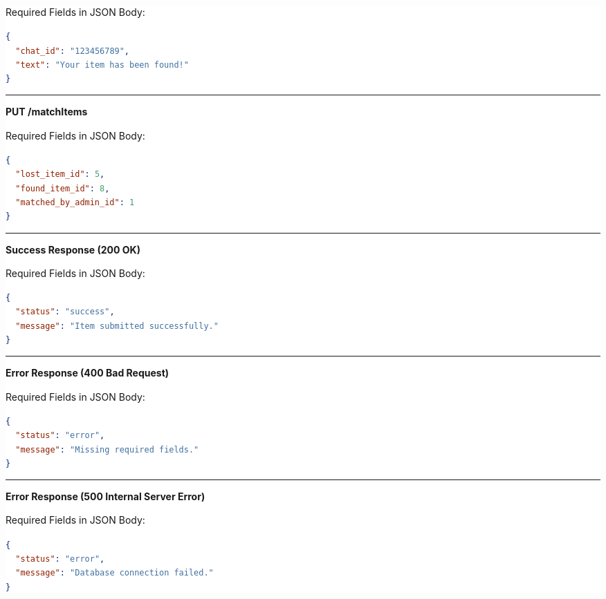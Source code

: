Required Fields in JSON Body:

```json
{
  "chat_id": "123456789",
  "text": "Your item has been found!"
}
```

---

**PUT /matchItems**

Required Fields in JSON Body:

```json
{
  "lost_item_id": 5,
  "found_item_id": 8,
  "matched_by_admin_id": 1
}
```

---

**Success Response (200 OK)**

Required Fields in JSON Body:

```json
{
  "status": "success",
  "message": "Item submitted successfully."
}
```

---

**Error Response (400 Bad Request)**

Required Fields in JSON Body:

```json
{
  "status": "error",
  "message": "Missing required fields."
}
```

---

**Error Response (500 Internal Server Error)**

Required Fields in JSON Body:

```json
{
  "status": "error",
  "message": "Database connection failed."
}
```
